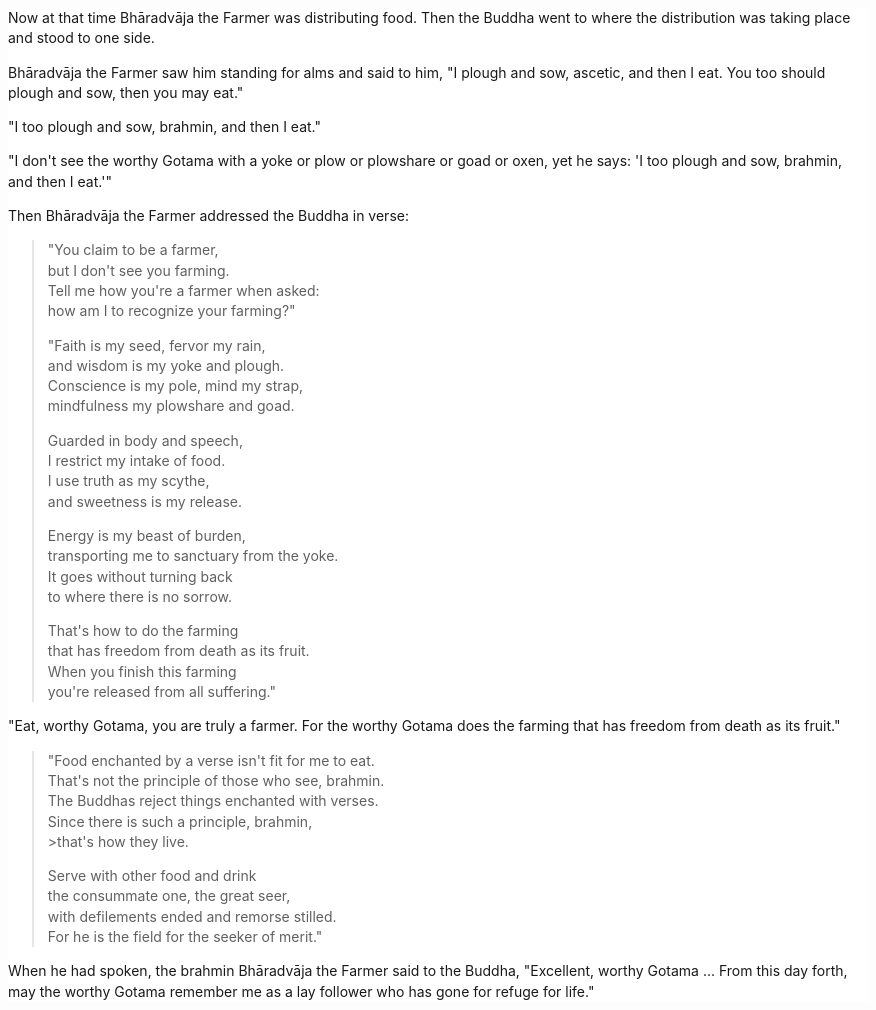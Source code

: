 Now at that time Bhāradvāja the Farmer was distributing
food. Then the Buddha went to where the distribution was taking place
and stood to one side.

Bhāradvāja the Farmer saw him standing for alms and said to
him, "I plough and sow, ascetic, and then I eat. You too should plough
and sow, then you may eat."

"I too plough and sow, brahmin, and then I eat."

"I don't see the worthy Gotama with a yoke or plow or plowshare or goad
or oxen, yet he says: 'I too plough and sow, brahmin, and then I eat.'"

Then Bhāradvāja the Farmer addressed the Buddha in verse:

> "You claim to be a farmer,\
> but I don't see you farming.\
> Tell me how you're a farmer when asked:\
> how am I to recognize your farming?"
>
> "Faith is my seed, fervor my rain,\
> and wisdom is my yoke and plough.\
> Conscience is my pole, mind my strap,\
> mindfulness my plowshare and goad.
>
> Guarded in body and speech,\
> I restrict my intake of food.\
> I use truth as my scythe,\
> and sweetness is my release.
>
> Energy is my beast of burden,\
> transporting me to sanctuary from the yoke.\
> It goes without turning back\
> to where there is no sorrow.
>
> That's how to do the farming\
> that has freedom from death as its fruit.\
> When you finish this farming\
> you're released from all suffering."

"Eat, worthy Gotama, you are truly a farmer. For the worthy Gotama does
the farming that has freedom from death as its fruit."

> "Food enchanted by a verse isn't fit for me to eat.\
> That's not the principle of those who see, brahmin.\
> The Buddhas reject things enchanted with verses.\
> Since there is such a principle, brahmin,\
> \>that's how they live.
>
> Serve with other food and drink\
> the consummate one, the great seer,\
> with defilements ended and remorse stilled.\
> For he is the field for the seeker of merit."

When he had spoken, the brahmin Bhāradvāja the Farmer said
to the Buddha, "Excellent, worthy Gotama ... From this day forth, may
the worthy Gotama remember me as a lay follower who has gone for refuge
for life."
